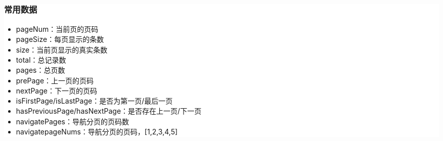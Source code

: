 ### 常用数据

- pageNum：当前页的页码  
- pageSize：每页显示的条数  
- size：当前页显示的真实条数  
- total：总记录数  
- pages：总页数  
- prePage：上一页的页码  
- nextPage：下一页的页码
- isFirstPage/isLastPage：是否为第一页/最后一页  
- hasPreviousPage/hasNextPage：是否存在上一页/下一页  
- navigatePages：导航分页的页码数  
- navigatepageNums：导航分页的页码，\[1,2,3,4,5]

